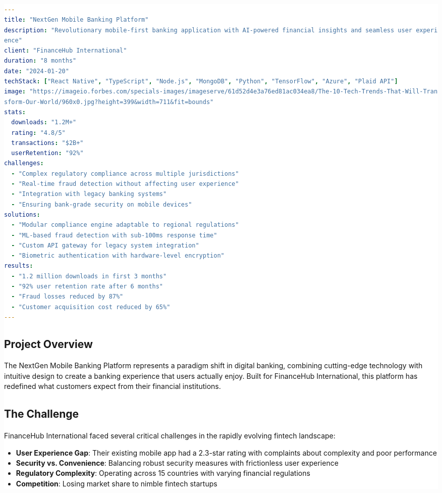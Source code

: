 ```yaml
---
title: "NextGen Mobile Banking Platform"
description: "Revolutionary mobile-first banking application with AI-powered financial insights and seamless user experience"
client: "FinanceHub International"
duration: "8 months"
date: "2024-01-20"
techStack: ["React Native", "TypeScript", "Node.js", "MongoDB", "Python", "TensorFlow", "Azure", "Plaid API"]
image: "https://imageio.forbes.com/specials-images/imageserve/61d52d4e3a76ed81ac034ea8/The-10-Tech-Trends-That-Will-Transform-Our-World/960x0.jpg?height=399&width=711&fit=bounds"
stats:
  downloads: "1.2M+"
  rating: "4.8/5"
  transactions: "$2B+"
  userRetention: "92%"
challenges:
  - "Complex regulatory compliance across multiple jurisdictions"
  - "Real-time fraud detection without affecting user experience"
  - "Integration with legacy banking systems"
  - "Ensuring bank-grade security on mobile devices"
solutions:
  - "Modular compliance engine adaptable to regional regulations"
  - "ML-based fraud detection with sub-100ms response time"
  - "Custom API gateway for legacy system integration"
  - "Biometric authentication with hardware-level encryption"
results:
  - "1.2 million downloads in first 3 months"
  - "92% user retention rate after 6 months"
  - "Fraud losses reduced by 87%"
  - "Customer acquisition cost reduced by 65%"
---
```


## Project Overview

The NextGen Mobile Banking Platform represents a paradigm shift in digital banking, combining cutting-edge technology with intuitive design to create a banking experience that users actually enjoy. Built for FinanceHub International, this platform has redefined what customers expect from their financial institutions.

## The Challenge

FinanceHub International faced several critical challenges in the rapidly evolving fintech landscape:

- **User Experience Gap**: Their existing mobile app had a 2.3-star rating with complaints about complexity and poor performance
- **Security vs. Convenience**: Balancing robust security measures with frictionless user experience
- **Regulatory Complexity**: Operating across 15 countries with varying financial regulations
- **Competition**: Losing market share to nimble fintech startups
